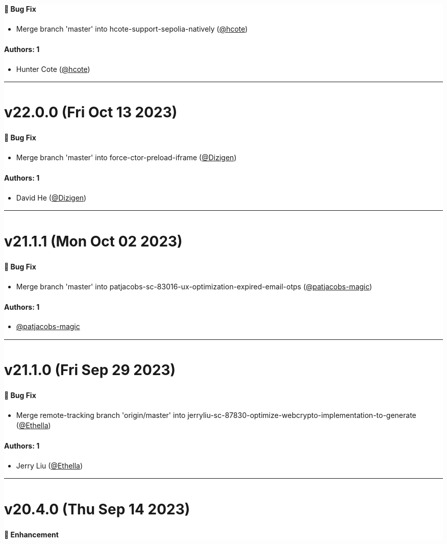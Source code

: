 #### 🐛 Bug Fix

- Merge branch 'master' into hcote-support-sepolia-natively ([@hcote](https://github.com/hcote))

#### Authors: 1

- Hunter Cote ([@hcote](https://github.com/hcote))

---

# v22.0.0 (Fri Oct 13 2023)

#### 🐛 Bug Fix

- Merge branch 'master' into force-ctor-preload-iframe ([@Dizigen](https://github.com/Dizigen))

#### Authors: 1

- David He ([@Dizigen](https://github.com/Dizigen))

---

# v21.1.1 (Mon Oct 02 2023)

#### 🐛 Bug Fix

- Merge branch 'master' into patjacobs-sc-83016-ux-optimization-expired-email-otps ([@patjacobs-magic](https://github.com/patjacobs-magic))

#### Authors: 1

- [@patjacobs-magic](https://github.com/patjacobs-magic)

---

# v21.1.0 (Fri Sep 29 2023)

#### 🐛 Bug Fix

- Merge remote-tracking branch 'origin/master' into jerryliu-sc-87830-optimize-webcrypto-implementation-to-generate ([@Ethella](https://github.com/Ethella))

#### Authors: 1

- Jerry Liu ([@Ethella](https://github.com/Ethella))

---

# v20.4.0 (Thu Sep 14 2023)

#### 🚀 Enhancement
